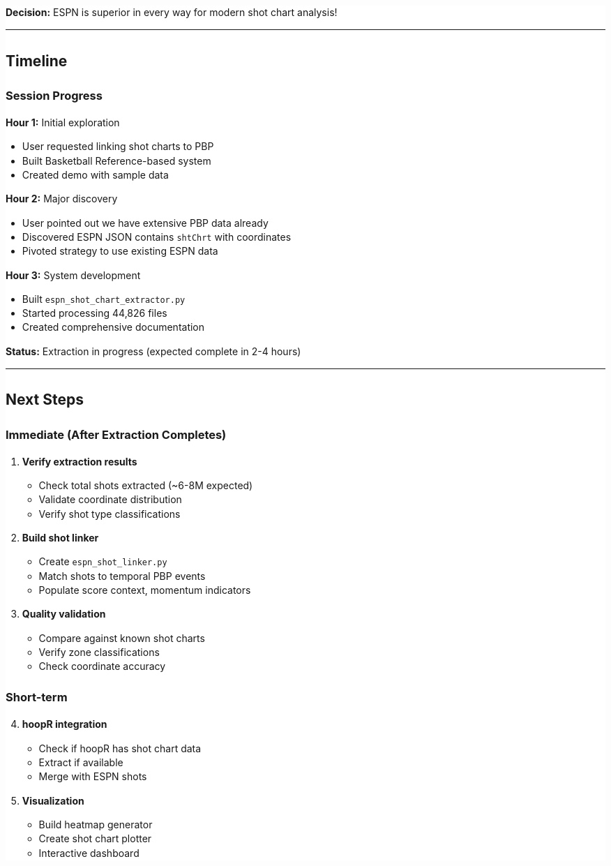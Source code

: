 **Decision:** ESPN is superior in every way for modern shot chart analysis!

---

## Timeline

### Session Progress

**Hour 1:** Initial exploration
- User requested linking shot charts to PBP
- Built Basketball Reference-based system
- Created demo with sample data

**Hour 2:** Major discovery
- User pointed out we have extensive PBP data already
- Discovered ESPN JSON contains `shtChrt` with coordinates
- Pivoted strategy to use existing ESPN data

**Hour 3:** System development
- Built `espn_shot_chart_extractor.py`
- Started processing 44,826 files
- Created comprehensive documentation

**Status:** Extraction in progress (expected complete in 2-4 hours)

---

## Next Steps

### Immediate (After Extraction Completes)

1. **Verify extraction results**
   - Check total shots extracted (~6-8M expected)
   - Validate coordinate distribution
   - Verify shot type classifications

2. **Build shot linker**
   - Create `espn_shot_linker.py`
   - Match shots to temporal PBP events
   - Populate score context, momentum indicators

3. **Quality validation**
   - Compare against known shot charts
   - Verify zone classifications
   - Check coordinate accuracy

### Short-term

4. **hoopR integration**
   - Check if hoopR has shot chart data
   - Extract if available
   - Merge with ESPN shots

5. **Visualization**
   - Build heatmap generator
   - Create shot chart plotter
   - Interactive dashboard
